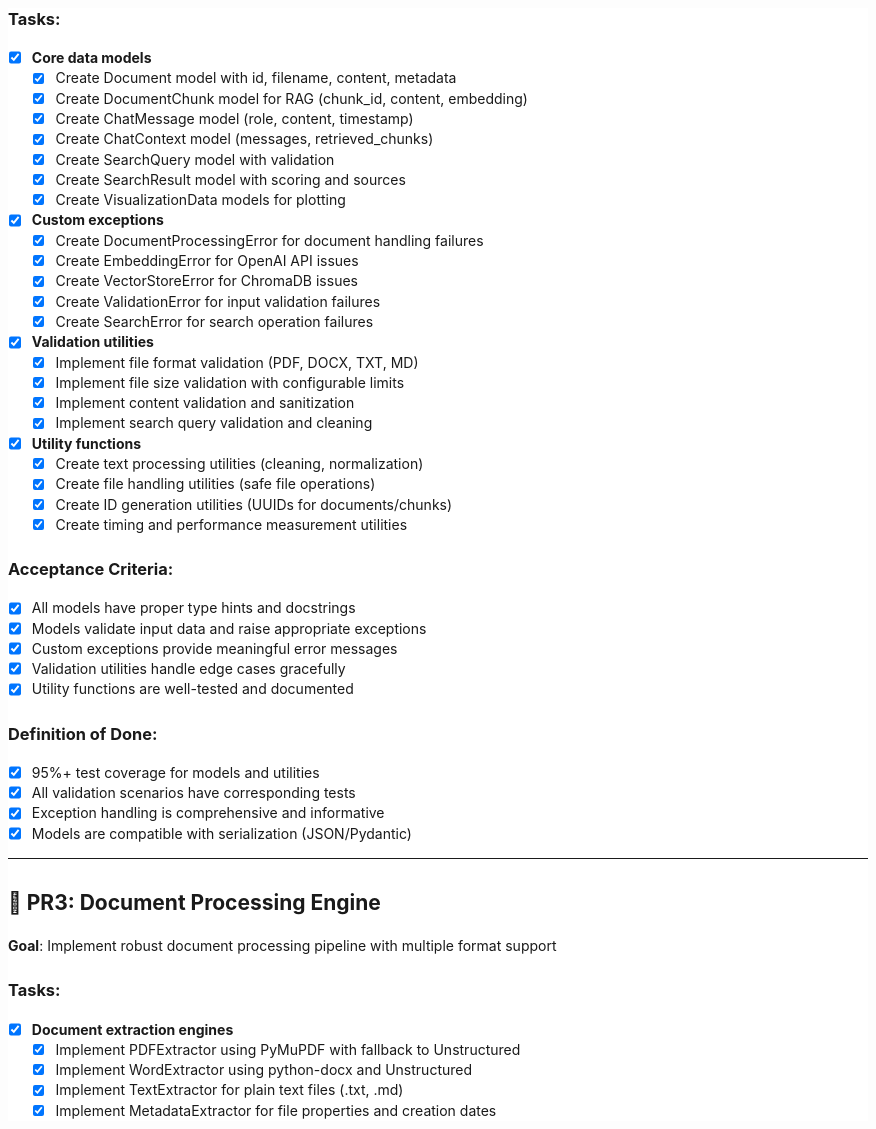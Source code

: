 ### Tasks:
- [x] **Core data models**
  - [x] Create Document model with id, filename, content, metadata
  - [x] Create DocumentChunk model for RAG (chunk_id, content, embedding)
  - [x] Create ChatMessage model (role, content, timestamp)
  - [x] Create ChatContext model (messages, retrieved_chunks)
  - [x] Create SearchQuery model with validation
  - [x] Create SearchResult model with scoring and sources
  - [x] Create VisualizationData models for plotting

- [x] **Custom exceptions**
  - [x] Create DocumentProcessingError for document handling failures
  - [x] Create EmbeddingError for OpenAI API issues
  - [x] Create VectorStoreError for ChromaDB issues
  - [x] Create ValidationError for input validation failures
  - [x] Create SearchError for search operation failures

- [x] **Validation utilities**
  - [x] Implement file format validation (PDF, DOCX, TXT, MD)
  - [x] Implement file size validation with configurable limits
  - [x] Implement content validation and sanitization
  - [x] Implement search query validation and cleaning

- [x] **Utility functions**
  - [x] Create text processing utilities (cleaning, normalization)
  - [x] Create file handling utilities (safe file operations)
  - [x] Create ID generation utilities (UUIDs for documents/chunks)
  - [x] Create timing and performance measurement utilities

### Acceptance Criteria:
- [x] All models have proper type hints and docstrings
- [x] Models validate input data and raise appropriate exceptions
- [x] Custom exceptions provide meaningful error messages
- [x] Validation utilities handle edge cases gracefully
- [x] Utility functions are well-tested and documented

### Definition of Done:
- [x] 95%+ test coverage for models and utilities
- [x] All validation scenarios have corresponding tests
- [x] Exception handling is comprehensive and informative
- [x] Models are compatible with serialization (JSON/Pydantic)

---

## 📄 PR3: Document Processing Engine

**Goal**: Implement robust document processing pipeline with multiple format support

### Tasks:
- [x] **Document extraction engines**
  - [x] Implement PDFExtractor using PyMuPDF with fallback to Unstructured
  - [x] Implement WordExtractor using python-docx and Unstructured
  - [x] Implement TextExtractor for plain text files (.txt, .md)
  - [x] Implement MetadataExtractor for file properties and creation dates
